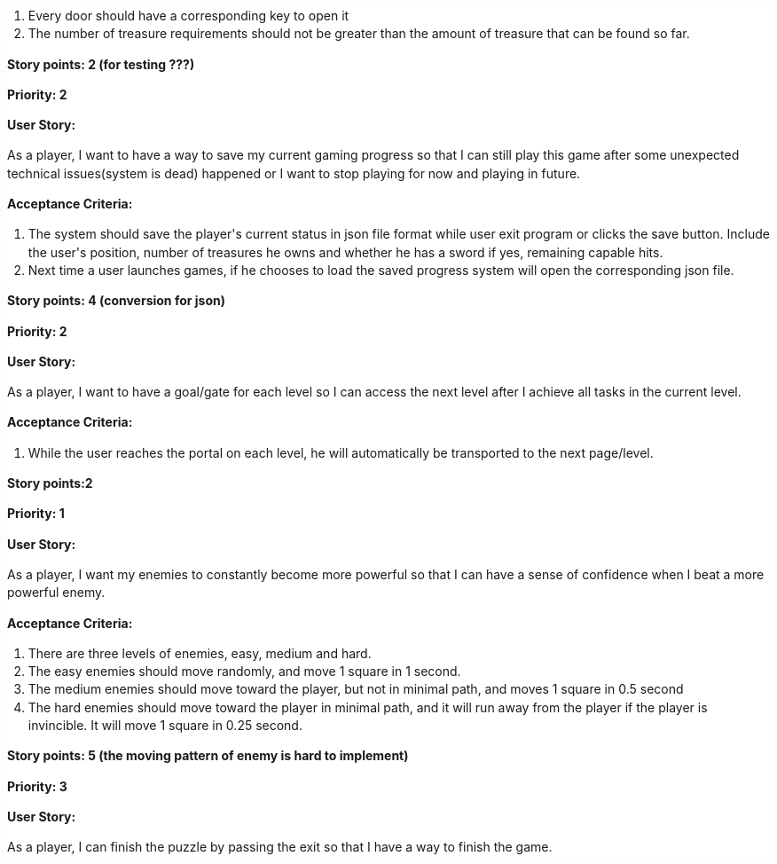 1. Every door should have a corresponding key to open it
2. The number of treasure requirements should not be greater than the amount of treasure that can be found so far.

**Story points: 2 (for testing ???)**

**Priority: 2**    

**User Story:**

As a player, I want to have a way to save my current gaming progress so that I can still play this game after some unexpected technical issues(system is dead) happened or I want to stop playing for now and playing in future.

**Acceptance Criteria:**

1. The system should save the player&#39;s current status in json file format while user exit program or clicks the save button. Include the user&#39;s position, number of treasures he owns and whether he has a sword if yes, remaining capable hits.
2. Next time a user launches games, if he chooses to load the saved progress system will open the corresponding json file.

**Story points: 4 (conversion for json)**

**Priority: 2**    

**User Story:**

As a player, I want to have a goal/gate for each level so I can access the next level after I achieve all tasks in the current level.

**Acceptance Criteria:**

1. While the user reaches the portal on each level, he will automatically be transported to the next page/level.

**Story points:2**    

**Priority: 1**    

**User Story:**

As a player, I want my enemies to constantly become more powerful so that I can have a sense of confidence when I beat a more powerful enemy.

**Acceptance Criteria:**

1. There are three levels of enemies, easy, medium and hard.
2. The easy enemies should move randomly, and move 1 square in 1 second.
3. The medium enemies should move toward the player, but not in minimal path, and moves 1 square in 0.5 second
4. The hard enemies should move toward the player in minimal path, and it will run away from the player if the player is invincible. It will move 1 square in 0.25 second.

**Story points: 5 (the moving pattern of enemy is hard to implement)**

**Priority: 3**    

**User Story:**

As a player, I can finish the puzzle by passing the exit so that I have a way to finish the game.
